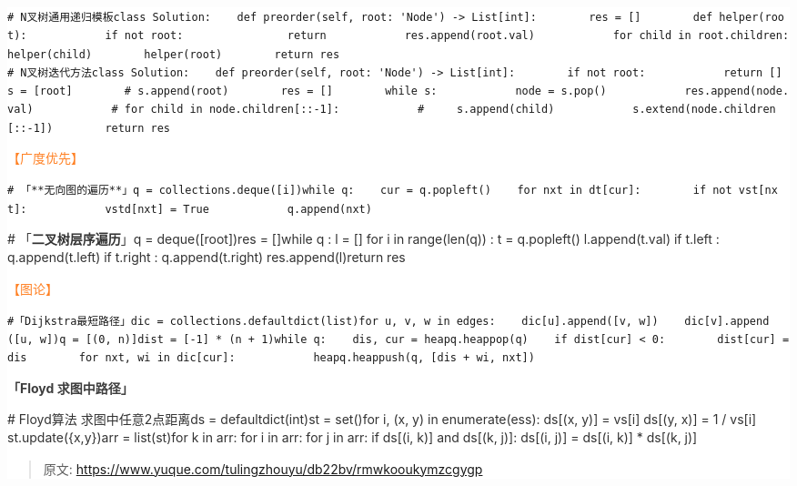 ```plain
# N叉树通用递归模板class Solution:    def preorder(self, root: 'Node') -> List[int]:        res = []        def helper(root):            if not root:                return            res.append(root.val)            for child in root.children:                helper(child)        helper(root)        return res
# N叉树迭代方法class Solution:    def preorder(self, root: 'Node') -> List[int]:        if not root:            return []        s = [root]        # s.append(root)        res = []        while s:            node = s.pop()            res.append(node.val)            # for child in node.children[::-1]:            #     s.append(child)            s.extend(node.children[::-1])        return res
```

<font style="color:rgb(255, 129, 36);">【广度优先】</font>

```plain
# 「**无向图的遍历**」q = collections.deque([i])while q:    cur = q.popleft()    for nxt in dt[cur]:        if not vst[nxt]:            vstd[nxt] = True            q.append(nxt)
```

<font style="color:rgb(51, 51, 51);"># 「**二叉树层序遍历**」q = deque([root])res = []while q :    l = []    for i in range(len(q)) :        t = q.popleft()        l.append(t.val)        if t.left : q.append(t.left)        if t.right : q.append(t.right)    res.append(l)return res</font>

<font style="color:rgb(255, 129, 36);">【图论】</font>

```plain
#「Dijkstra最短路径」dic = collections.defaultdict(list)for u, v, w in edges:    dic[u].append([v, w])    dic[v].append([u, w])q = [(0, n)]dist = [-1] * (n + 1)while q:    dis, cur = heapq.heappop(q)    if dist[cur] < 0:        dist[cur] = dis        for nxt, wi in dic[cur]:            heapq.heappush(q, [dis + wi, nxt])
```

**<font style="color:rgb(62, 62, 62);">「Floyd 求图中路径」</font>**

<font style="color:rgb(51, 51, 51);"># Floyd算法 求图中任意2点距离ds = defaultdict(int)st = set()for i, (x, y) in enumerate(ess):    ds[(x, y)] = vs[i]    ds[(y, x)] = 1 / vs[i]    st.update({x,y})arr = list(st)for k in arr:    for i in arr:        for j in arr:            if ds[(i, k)] and ds[(k, j)]:                ds[(i, j)] = ds[(i, k)] * ds[(k, j)]</font>



> 原文: <https://www.yuque.com/tulingzhouyu/db22bv/rmwkooukymzcgygp>